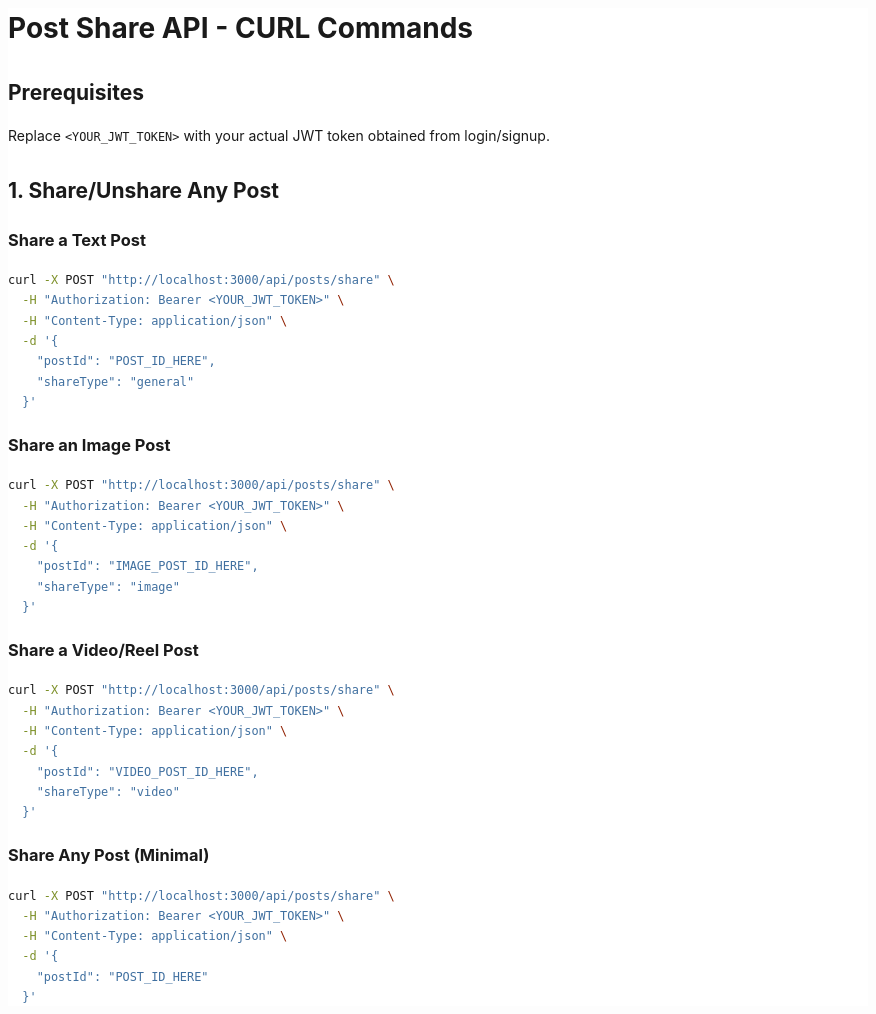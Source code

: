 # Post Share API - CURL Commands

## Prerequisites
Replace `<YOUR_JWT_TOKEN>` with your actual JWT token obtained from login/signup.

## 1. Share/Unshare Any Post

### Share a Text Post
```bash
curl -X POST "http://localhost:3000/api/posts/share" \
  -H "Authorization: Bearer <YOUR_JWT_TOKEN>" \
  -H "Content-Type: application/json" \
  -d '{
    "postId": "POST_ID_HERE",
    "shareType": "general"
  }'
```

### Share an Image Post
```bash
curl -X POST "http://localhost:3000/api/posts/share" \
  -H "Authorization: Bearer <YOUR_JWT_TOKEN>" \
  -H "Content-Type: application/json" \
  -d '{
    "postId": "IMAGE_POST_ID_HERE",
    "shareType": "image"
  }'
```

### Share a Video/Reel Post
```bash
curl -X POST "http://localhost:3000/api/posts/share" \
  -H "Authorization: Bearer <YOUR_JWT_TOKEN>" \
  -H "Content-Type: application/json" \
  -d '{
    "postId": "VIDEO_POST_ID_HERE",
    "shareType": "video"
  }'
```

### Share Any Post (Minimal)
```bash
curl -X POST "http://localhost:3000/api/posts/share" \
  -H "Authorization: Bearer <YOUR_JWT_TOKEN>" \
  -H "Content-Type: application/json" \
  -d '{
    "postId": "POST_ID_HERE"
  }'
```
